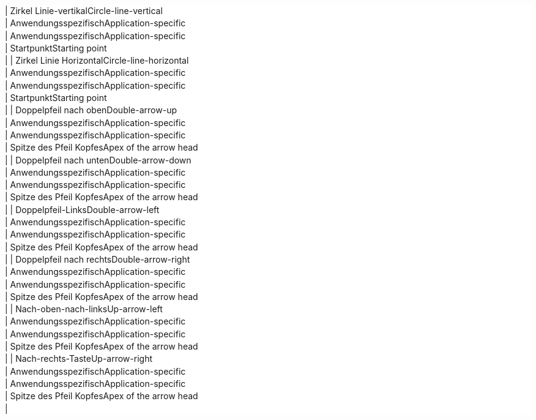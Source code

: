 | <span data-ttu-id="7183d-180">Zirkel Linie-vertikal</span><span class="sxs-lookup"><span data-stu-id="7183d-180">Circle-line-vertical</span></span><br/>   | <span data-ttu-id="7183d-181">Anwendungsspezifisch</span><span class="sxs-lookup"><span data-stu-id="7183d-181">Application-specific</span></span><br/>                | <span data-ttu-id="7183d-182">Anwendungsspezifisch</span><span class="sxs-lookup"><span data-stu-id="7183d-182">Application-specific</span></span><br/> | <span data-ttu-id="7183d-183">Startpunkt</span><span class="sxs-lookup"><span data-stu-id="7183d-183">Starting point</span></span><br/>                                           |
| <span data-ttu-id="7183d-184">Zirkel Linie Horizontal</span><span class="sxs-lookup"><span data-stu-id="7183d-184">Circle-line-horizontal</span></span><br/> | <span data-ttu-id="7183d-185">Anwendungsspezifisch</span><span class="sxs-lookup"><span data-stu-id="7183d-185">Application-specific</span></span><br/>                | <span data-ttu-id="7183d-186">Anwendungsspezifisch</span><span class="sxs-lookup"><span data-stu-id="7183d-186">Application-specific</span></span><br/> | <span data-ttu-id="7183d-187">Startpunkt</span><span class="sxs-lookup"><span data-stu-id="7183d-187">Starting point</span></span><br/>                                           |
| <span data-ttu-id="7183d-188">Doppelpfeil nach oben</span><span class="sxs-lookup"><span data-stu-id="7183d-188">Double-arrow-up</span></span><br/>        | <span data-ttu-id="7183d-189">Anwendungsspezifisch</span><span class="sxs-lookup"><span data-stu-id="7183d-189">Application-specific</span></span><br/>                | <span data-ttu-id="7183d-190">Anwendungsspezifisch</span><span class="sxs-lookup"><span data-stu-id="7183d-190">Application-specific</span></span><br/> | <span data-ttu-id="7183d-191">Spitze des Pfeil Kopfes</span><span class="sxs-lookup"><span data-stu-id="7183d-191">Apex of the arrow head</span></span><br/>                                   |
| <span data-ttu-id="7183d-192">Doppelpfeil nach unten</span><span class="sxs-lookup"><span data-stu-id="7183d-192">Double-arrow-down</span></span><br/>      | <span data-ttu-id="7183d-193">Anwendungsspezifisch</span><span class="sxs-lookup"><span data-stu-id="7183d-193">Application-specific</span></span><br/>                | <span data-ttu-id="7183d-194">Anwendungsspezifisch</span><span class="sxs-lookup"><span data-stu-id="7183d-194">Application-specific</span></span><br/> | <span data-ttu-id="7183d-195">Spitze des Pfeil Kopfes</span><span class="sxs-lookup"><span data-stu-id="7183d-195">Apex of the arrow head</span></span><br/>                                   |
| <span data-ttu-id="7183d-196">Doppelpfeil-Links</span><span class="sxs-lookup"><span data-stu-id="7183d-196">Double-arrow-left</span></span><br/>      | <span data-ttu-id="7183d-197">Anwendungsspezifisch</span><span class="sxs-lookup"><span data-stu-id="7183d-197">Application-specific</span></span><br/>                | <span data-ttu-id="7183d-198">Anwendungsspezifisch</span><span class="sxs-lookup"><span data-stu-id="7183d-198">Application-specific</span></span><br/> | <span data-ttu-id="7183d-199">Spitze des Pfeil Kopfes</span><span class="sxs-lookup"><span data-stu-id="7183d-199">Apex of the arrow head</span></span><br/>                                   |
| <span data-ttu-id="7183d-200">Doppelpfeil nach rechts</span><span class="sxs-lookup"><span data-stu-id="7183d-200">Double-arrow-right</span></span><br/>     | <span data-ttu-id="7183d-201">Anwendungsspezifisch</span><span class="sxs-lookup"><span data-stu-id="7183d-201">Application-specific</span></span><br/>                | <span data-ttu-id="7183d-202">Anwendungsspezifisch</span><span class="sxs-lookup"><span data-stu-id="7183d-202">Application-specific</span></span><br/> | <span data-ttu-id="7183d-203">Spitze des Pfeil Kopfes</span><span class="sxs-lookup"><span data-stu-id="7183d-203">Apex of the arrow head</span></span><br/>                                   |
| <span data-ttu-id="7183d-204">Nach-oben-nach-links</span><span class="sxs-lookup"><span data-stu-id="7183d-204">Up-arrow-left</span></span><br/>          | <span data-ttu-id="7183d-205">Anwendungsspezifisch</span><span class="sxs-lookup"><span data-stu-id="7183d-205">Application-specific</span></span><br/>                | <span data-ttu-id="7183d-206">Anwendungsspezifisch</span><span class="sxs-lookup"><span data-stu-id="7183d-206">Application-specific</span></span><br/> | <span data-ttu-id="7183d-207">Spitze des Pfeil Kopfes</span><span class="sxs-lookup"><span data-stu-id="7183d-207">Apex of the arrow head</span></span><br/>                                   |
| <span data-ttu-id="7183d-208">Nach-rechts-Taste</span><span class="sxs-lookup"><span data-stu-id="7183d-208">Up-arrow-right</span></span><br/>         | <span data-ttu-id="7183d-209">Anwendungsspezifisch</span><span class="sxs-lookup"><span data-stu-id="7183d-209">Application-specific</span></span><br/>                | <span data-ttu-id="7183d-210">Anwendungsspezifisch</span><span class="sxs-lookup"><span data-stu-id="7183d-210">Application-specific</span></span><br/> | <span data-ttu-id="7183d-211">Spitze des Pfeil Kopfes</span><span class="sxs-lookup"><span data-stu-id="7183d-211">Apex of the arrow head</span></span><br/>                                   |